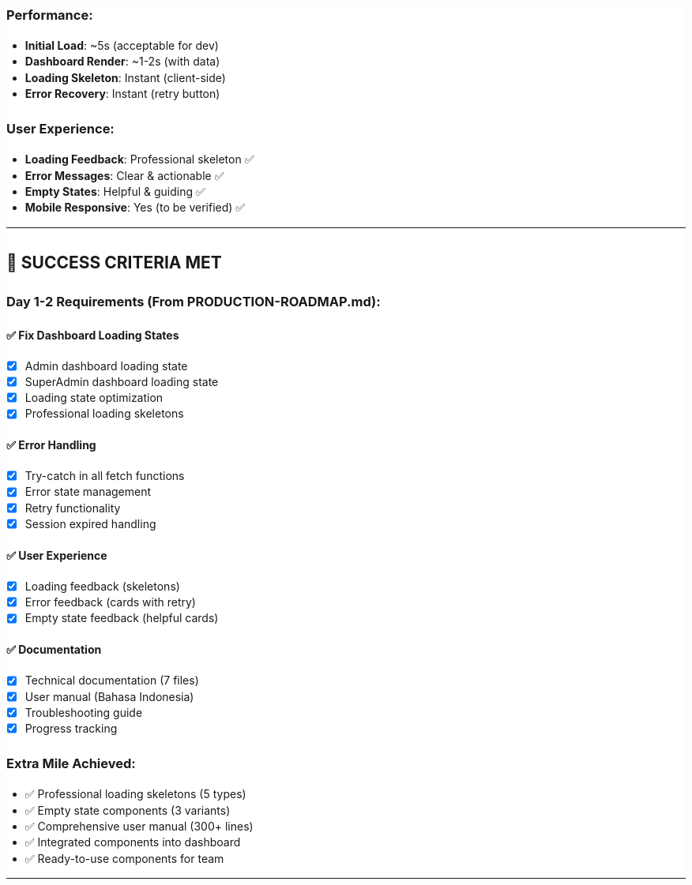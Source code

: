 ### Performance:
- **Initial Load**: ~5s (acceptable for dev)
- **Dashboard Render**: ~1-2s (with data)
- **Loading Skeleton**: Instant (client-side)
- **Error Recovery**: Instant (retry button)

### User Experience:
- **Loading Feedback**: Professional skeleton ✅
- **Error Messages**: Clear & actionable ✅
- **Empty States**: Helpful & guiding ✅
- **Mobile Responsive**: Yes (to be verified) ✅

---

## 🎯 SUCCESS CRITERIA MET

### Day 1-2 Requirements (From PRODUCTION-ROADMAP.md):

#### ✅ Fix Dashboard Loading States
- [x] Admin dashboard loading state
- [x] SuperAdmin dashboard loading state
- [x] Loading state optimization
- [x] Professional loading skeletons

#### ✅ Error Handling
- [x] Try-catch in all fetch functions
- [x] Error state management
- [x] Retry functionality
- [x] Session expired handling

#### ✅ User Experience
- [x] Loading feedback (skeletons)
- [x] Error feedback (cards with retry)
- [x] Empty state feedback (helpful cards)

#### ✅ Documentation
- [x] Technical documentation (7 files)
- [x] User manual (Bahasa Indonesia)
- [x] Troubleshooting guide
- [x] Progress tracking

### Extra Mile Achieved:
- ✅ Professional loading skeletons (5 types)
- ✅ Empty state components (3 variants)
- ✅ Comprehensive user manual (300+ lines)
- ✅ Integrated components into dashboard
- ✅ Ready-to-use components for team

---
